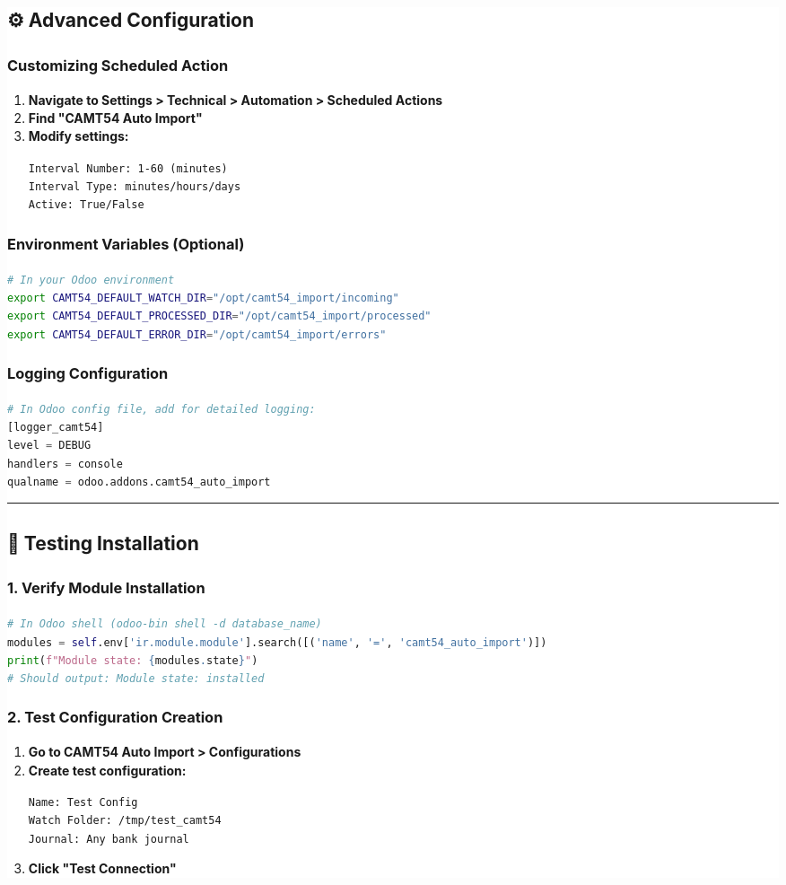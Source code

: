 
## ⚙️ Advanced Configuration

### Customizing Scheduled Action

1. **Navigate to Settings > Technical > Automation > Scheduled Actions**
2. **Find "CAMT54 Auto Import"**
3. **Modify settings:**
   ```
   Interval Number: 1-60 (minutes)
   Interval Type: minutes/hours/days
   Active: True/False
   ```

### Environment Variables (Optional)
```bash
# In your Odoo environment
export CAMT54_DEFAULT_WATCH_DIR="/opt/camt54_import/incoming"
export CAMT54_DEFAULT_PROCESSED_DIR="/opt/camt54_import/processed"
export CAMT54_DEFAULT_ERROR_DIR="/opt/camt54_import/errors"
```

### Logging Configuration
```python
# In Odoo config file, add for detailed logging:
[logger_camt54]
level = DEBUG
handlers = console
qualname = odoo.addons.camt54_auto_import
```

---

## 🧪 Testing Installation

### 1. Verify Module Installation
```python
# In Odoo shell (odoo-bin shell -d database_name)
modules = self.env['ir.module.module'].search([('name', '=', 'camt54_auto_import')])
print(f"Module state: {modules.state}")
# Should output: Module state: installed
```

### 2. Test Configuration Creation
1. **Go to CAMT54 Auto Import > Configurations**
2. **Create test configuration:**
   ```
   Name: Test Config
   Watch Folder: /tmp/test_camt54
   Journal: Any bank journal
   ```
3. **Click "Test Connection"**
